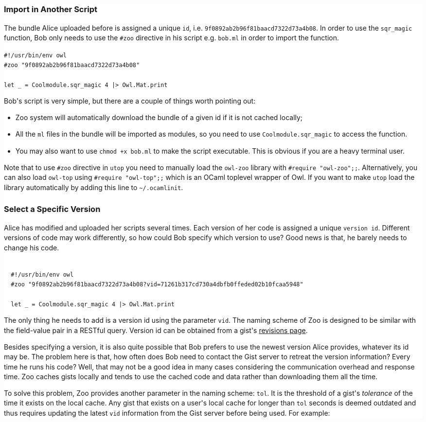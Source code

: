 
### Import in Another Script

The bundle Alice uploaded before is assigned a unique `id`, i.e. `9f0892ab2b96f81baacd7322d73a4b08`. In order to use the `sqr_magic` function, Bob only needs to use the `#zoo` directive in his script e.g. `bob.ml` in order to import the function.

```shell
#!/usr/bin/env owl
#zoo "9f0892ab2b96f81baacd7322d73a4b08"

let _ = Coolmodule.sqr_magic 4 |> Owl.Mat.print
```

Bob's script is very simple, but there are a couple of things worth pointing out:

* Zoo system will automatically download the bundle of a given id if it is not cached locally;

* All the `ml` files in the bundle will be imported as modules, so you need to use `Coolmodule.sqr_magic` to access the function.

* You may also want to use `chmod +x bob.ml` to make the script executable. This is obvious if you are a heavy terminal user.

Note that to use `#zoo` directive in `utop` you need to manually load the `owl-zoo` library with `#require "owl-zoo";;`. Alternatively, you can also load `owl-top` using `#require "owl-top";;` which is an OCaml toplevel wrapper of Owl.
If you want to make `utop` load the library automatically by adding this line to `~/.ocamlinit`.


### Select a Specific Version

Alice has modified and uploaded her scripts several times. Each version of her code is assigned a unique `version id`. Different versions of code may work differently, so how could Bob specify which version to use? Good news is that, he barely needs to change his code.

```shell

  #!/usr/bin/env owl
  #zoo "9f0892ab2b96f81baacd7322d73a4b08?vid=71261b317cd730a4dbfb0ffeded02b10fcaa5948"

  let _ = Coolmodule.sqr_magic 4 |> Owl.Mat.print

```

The only thing he needs to add is a version id using the parameter `vid`. The naming scheme of Zoo is designed to be similar with the field-value pair in a RESTful query. Version id can be obtained from a gist's [revisions page](https://gist.github.com/9f0892ab2b96f81baacd7322d73a4b08/revisions).

Besides specifying a version, it is also quite possible that Bob prefers to use the newest version Alice provides, whatever its id may be. The problem here is that, how often does Bob need to contact the Gist server to retreat the version information? Every time he runs his code? Well, that may not be a good idea in many cases considering the communication overhead and response time. Zoo caches gists locally and tends to use the cached code and data rather than downloading them all the time.

To solve this problem, Zoo provides another parameter in the naming scheme: `tol`. It is the threshold of a gist's *tolerance* of the time it exists on the local cache. Any gist that exists on a user's local cache for longer than `tol` seconds is deemed outdated and thus requires updating the latest `vid` information from the Gist server before being used. For example:
